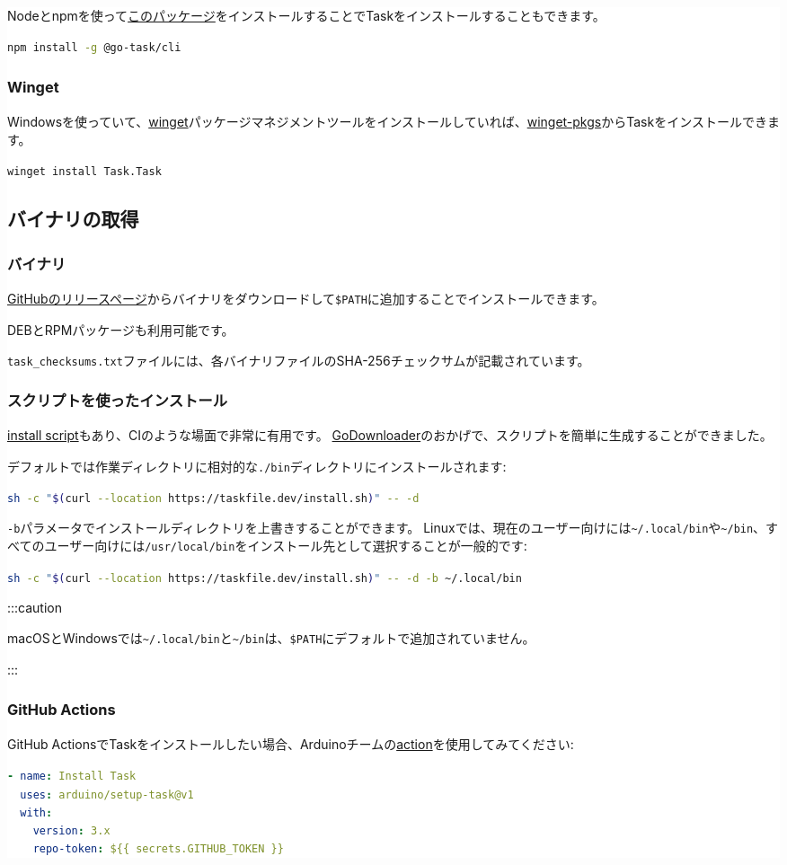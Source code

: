 Nodeとnpmを使って[このパッケージ](https://www.npmjs.com/package/@go-task/cli)をインストールすることでTaskをインストールすることもできます。

```bash
npm install -g @go-task/cli
```

### Winget

Windowsを使っていて、[winget](https://github.com/microsoft/winget-cli)パッケージマネジメントツールをインストールしていれば、[winget-pkgs](https://github.com/microsoft/winget-pkgs)からTaskをインストールできます。

```bash
winget install Task.Task
```

## バイナリの取得

### バイナリ

[GitHubのリリースページ][releases]からバイナリをダウンロードして`$PATH`に追加することでインストールできます。

DEBとRPMパッケージも利用可能です。

`task_checksums.txt`ファイルには、各バイナリファイルのSHA-256チェックサムが記載されています。

### スクリプトを使ったインストール

[install script][installscript]もあり、CIのような場面で非常に有用です。 [GoDownloader][godownloader]のおかげで、スクリプトを簡単に生成することができました。

デフォルトでは作業ディレクトリに相対的な`./bin`ディレクトリにインストールされます:

```bash
sh -c "$(curl --location https://taskfile.dev/install.sh)" -- -d
```

`-b`パラメータでインストールディレクトリを上書きすることができます。 Linuxでは、現在のユーザー向けには`~/.local/bin`や`~/bin`、すべてのユーザー向けには`/usr/local/bin`をインストール先として選択することが一般的です:

```bash
sh -c "$(curl --location https://taskfile.dev/install.sh)" -- -d -b ~/.local/bin
```

:::caution

macOSとWindowsでは`~/.local/bin`と`~/bin`は、`$PATH`にデフォルトで追加されていません。

:::

### GitHub Actions

GitHub ActionsでTaskをインストールしたい場合、Arduinoチームの[action](https://github.com/arduino/setup-task)を使用してみてください:

```yaml
- name: Install Task
  uses: arduino/setup-task@v1
  with:
    version: 3.x
    repo-token: ${{ secrets.GITHUB_TOKEN }}
```


[go]: https://golang.org/
[snapcraft]: https://snapcraft.io/task
[homebrew]: https://brew.sh/
[installscript]: https://github.com/newrelic-forks/task/blob/main/install-task.sh
[releases]: https://github.com/newrelic-forks/task/releases
[godownloader]: https://github.com/goreleaser/godownloader
[choco]: https://chocolatey.org/
[scoop]: https://scoop.sh/
[tea]: https://tea.xyz/
